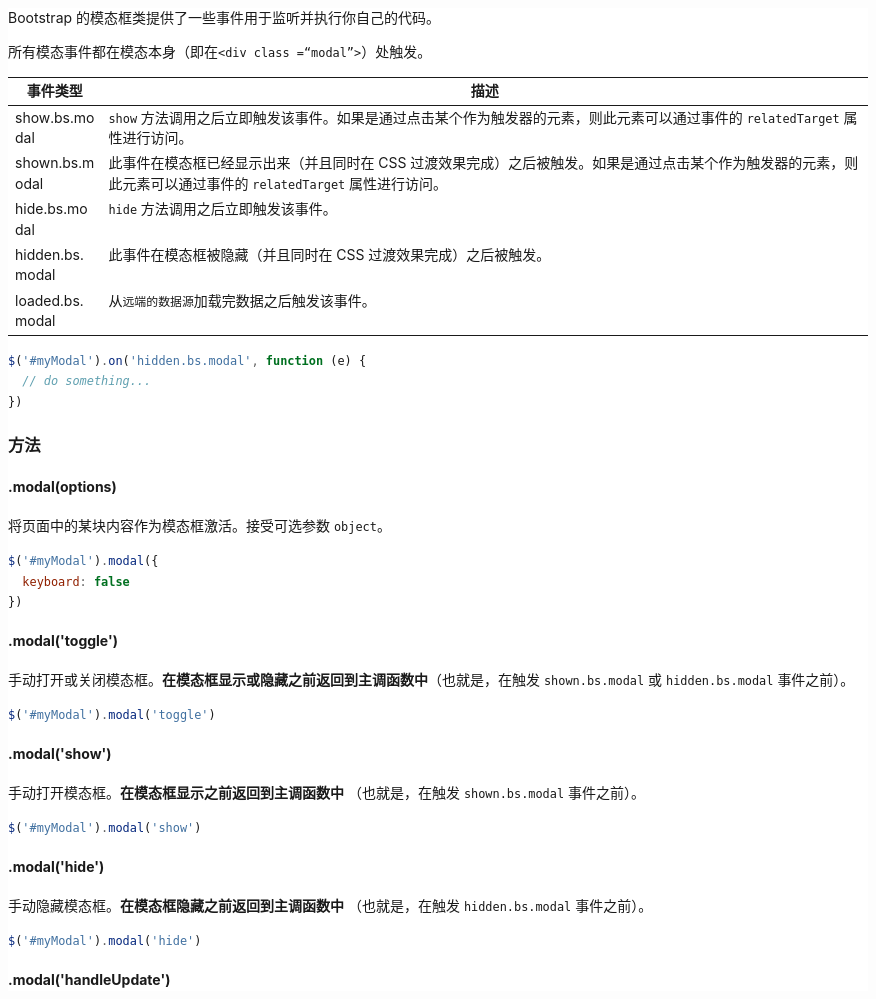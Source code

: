 Bootstrap 的模态框类提供了一些事件用于监听并执行你自己的代码。

所有模态事件都在模态本身（即在`<div class =“modal”>`）处触发。

| 事件类型            | 描述                                       |
| --------------- | ---------------------------------------- |
| show.bs.modal   | `show` 方法调用之后立即触发该事件。如果是通过点击某个作为触发器的元素，则此元素可以通过事件的 `relatedTarget` 属性进行访问。 |
| shown.bs.modal  | 此事件在模态框已经显示出来（并且同时在 CSS 过渡效果完成）之后被触发。如果是通过点击某个作为触发器的元素，则此元素可以通过事件的 `relatedTarget` 属性进行访问。 |
| hide.bs.modal   | `hide` 方法调用之后立即触发该事件。                    |
| hidden.bs.modal | 此事件在模态框被隐藏（并且同时在 CSS 过渡效果完成）之后被触发。       |
| loaded.bs.modal | 从`远端的数据源`加载完数据之后触发该事件。                   |

```javascript
$('#myModal').on('hidden.bs.modal', function (e) {
  // do something...
})
```

### 方法

#### .modal(options)

将页面中的某块内容作为模态框激活。接受可选参数 `object`。

```javascript
$('#myModal').modal({
  keyboard: false
})
```

#### .modal('toggle')

手动打开或关闭模态框。**在模态框显示或隐藏之前返回到主调函数中**（也就是，在触发 `shown.bs.modal` 或 `hidden.bs.modal` 事件之前）。

```javascript
$('#myModal').modal('toggle')
```

#### .modal('show')

手动打开模态框。**在模态框显示之前返回到主调函数中** （也就是，在触发 `shown.bs.modal` 事件之前）。

```javascript
$('#myModal').modal('show')
```

#### .modal('hide')

手动隐藏模态框。**在模态框隐藏之前返回到主调函数中** （也就是，在触发 `hidden.bs.modal` 事件之前）。

```javascript
$('#myModal').modal('hide')
```

#### .modal('handleUpdate')

